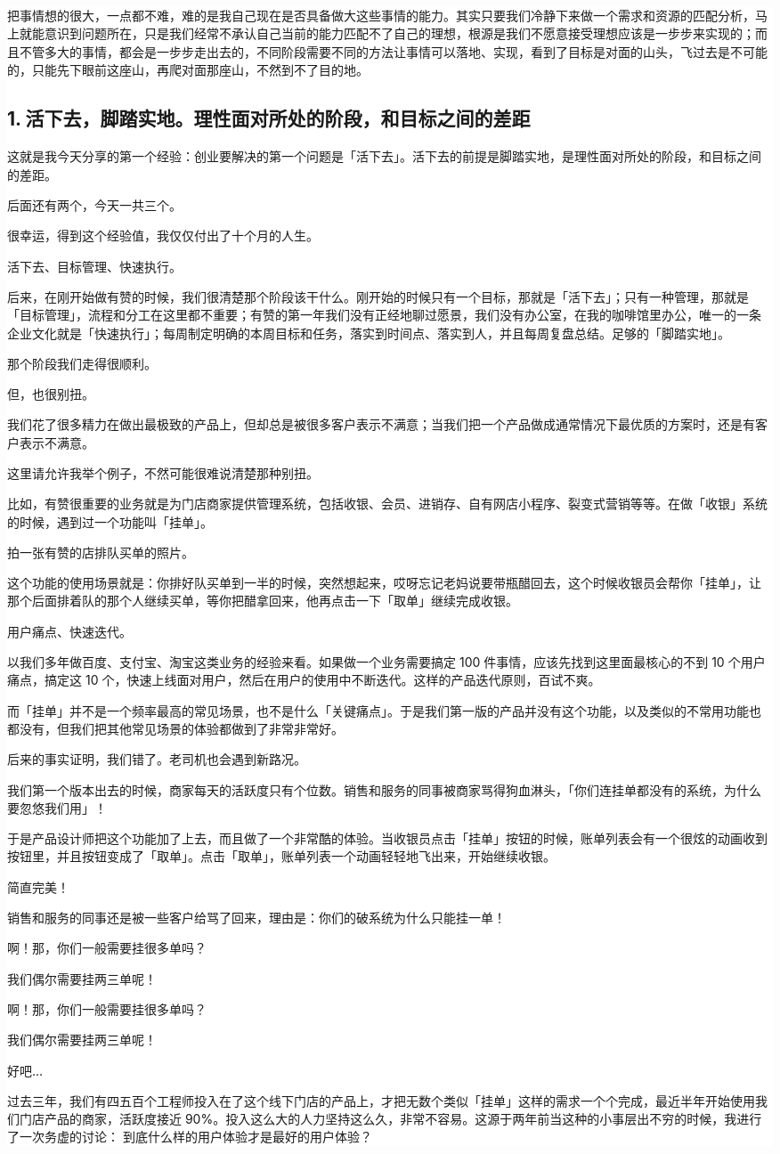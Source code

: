 把事情想的很大，一点都不难，难的是我自己现在是否具备做大这些事情的能力。其实只要我们冷静下来做一个需求和资源的匹配分析，马上就能意识到问题所在，只是我们经常不承认自己当前的能力匹配不了自己的理想，根源是我们不愿意接受理想应该是一步步来实现的；而且不管多大的事情，都会是一步步走出去的，不同阶段需要不同的方法让事情可以落地、实现，看到了目标是对面的山头，飞过去是不可能的，只能先下眼前这座山，再爬对面那座山，不然到不了目的地。

## 1. 活下去，脚踏实地。理性面对所处的阶段，和目标之间的差距

这就是我今天分享的第一个经验：创业要解决的第一个问题是「活下去」。活下去的前提是脚踏实地，是理性面对所处的阶段，和目标之间的差距。

后面还有两个，今天一共三个。

很幸运，得到这个经验值，我仅仅付出了十个月的人生。

活下去、目标管理、快速执行。

后来，在刚开始做有赞的时候，我们很清楚那个阶段该干什么。刚开始的时候只有一个目标，那就是「活下去」；只有一种管理，那就是「目标管理」，流程和分工在这里都不重要；有赞的第一年我们没有正经地聊过愿景，我们没有办公室，在我的咖啡馆里办公，唯一的一条企业文化就是「快速执行」；每周制定明确的本周目标和任务，落实到时间点、落实到人，并且每周复盘总结。足够的「脚踏实地」。

那个阶段我们走得很顺利。

但，也很别扭。

我们花了很多精力在做出最极致的产品上，但却总是被很多客户表示不满意；当我们把一个产品做成通常情况下最优质的方案时，还是有客户表示不满意。

这里请允许我举个例子，不然可能很难说清楚那种别扭。

比如，有赞很重要的业务就是为门店商家提供管理系统，包括收银、会员、进销存、自有网店小程序、裂变式营销等等。在做「收银」系统的时候，遇到过一个功能叫「挂单」。

拍一张有赞的店排队买单的照片。

这个功能的使用场景就是：你排好队买单到一半的时候，突然想起来，哎呀忘记老妈说要带瓶醋回去，这个时候收银员会帮你「挂单」，让那个后面排着队的那个人继续买单，等你把醋拿回来，他再点击一下「取单」继续完成收银。

用户痛点、快速迭代。

以我们多年做百度、支付宝、淘宝这类业务的经验来看。如果做一个业务需要搞定 100 件事情，应该先找到这里面最核心的不到 10 个用户痛点，搞定这 10 个，快速上线面对用户，然后在用户的使用中不断迭代。这样的产品迭代原则，百试不爽。

而「挂单」并不是一个频率最高的常见场景，也不是什么「关键痛点」。于是我们第一版的产品并没有这个功能，以及类似的不常用功能也都没有，但我们把其他常见场景的体验都做到了非常非常好。

后来的事实证明，我们错了。老司机也会遇到新路况。

我们第一个版本出去的时候，商家每天的活跃度只有个位数。销售和服务的同事被商家骂得狗血淋头，「你们连挂单都没有的系统，为什么要忽悠我们用」！

于是产品设计师把这个功能加了上去，而且做了一个非常酷的体验。当收银员点击「挂单」按钮的时候，账单列表会有一个很炫的动画收到按钮里，并且按钮变成了「取单」。点击「取单」，账单列表一个动画轻轻地飞出来，开始继续收银。

简直完美！

销售和服务的同事还是被一些客户给骂了回来，理由是：你们的破系统为什么只能挂一单！

啊！那，你们一般需要挂很多单吗？

我们偶尔需要挂两三单呢！

啊！那，你们一般需要挂很多单吗？

我们偶尔需要挂两三单呢！

好吧...

过去三年，我们有四五百个工程师投入在了这个线下门店的产品上，才把无数个类似「挂单」这样的需求一个个完成，最近半年开始使用我们门店产品的商家，活跃度接近 90%。投入这么大的人力坚持这么久，非常不容易。这源于两年前当这种的小事层出不穷的时候，我进行了一次务虚的讨论： 到底什么样的用户体验才是最好的用户体验？
